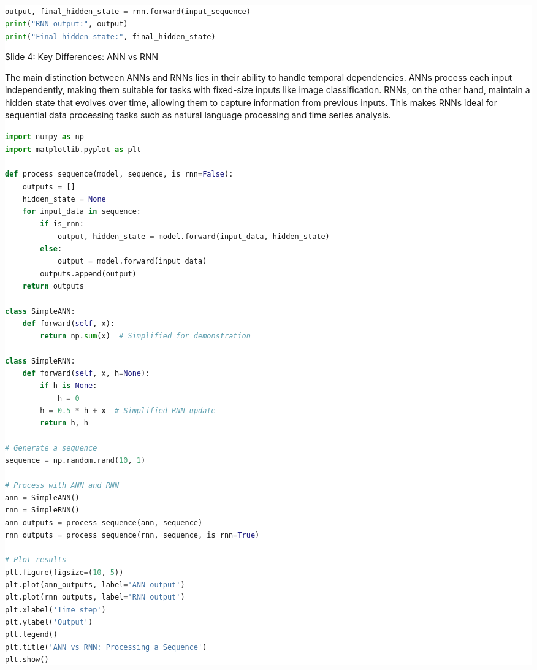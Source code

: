 ```python
output, final_hidden_state = rnn.forward(input_sequence)
print("RNN output:", output)
print("Final hidden state:", final_hidden_state)
```

Slide 4: Key Differences: ANN vs RNN

The main distinction between ANNs and RNNs lies in their ability to handle temporal dependencies. ANNs process each input independently, making them suitable for tasks with fixed-size inputs like image classification. RNNs, on the other hand, maintain a hidden state that evolves over time, allowing them to capture information from previous inputs. This makes RNNs ideal for sequential data processing tasks such as natural language processing and time series analysis.

```python
import numpy as np
import matplotlib.pyplot as plt

def process_sequence(model, sequence, is_rnn=False):
    outputs = []
    hidden_state = None
    for input_data in sequence:
        if is_rnn:
            output, hidden_state = model.forward(input_data, hidden_state)
        else:
            output = model.forward(input_data)
        outputs.append(output)
    return outputs

class SimpleANN:
    def forward(self, x):
        return np.sum(x)  # Simplified for demonstration

class SimpleRNN:
    def forward(self, x, h=None):
        if h is None:
            h = 0
        h = 0.5 * h + x  # Simplified RNN update
        return h, h

# Generate a sequence
sequence = np.random.rand(10, 1)

# Process with ANN and RNN
ann = SimpleANN()
rnn = SimpleRNN()
ann_outputs = process_sequence(ann, sequence)
rnn_outputs = process_sequence(rnn, sequence, is_rnn=True)

# Plot results
plt.figure(figsize=(10, 5))
plt.plot(ann_outputs, label='ANN output')
plt.plot(rnn_outputs, label='RNN output')
plt.xlabel('Time step')
plt.ylabel('Output')
plt.legend()
plt.title('ANN vs RNN: Processing a Sequence')
plt.show()
```
